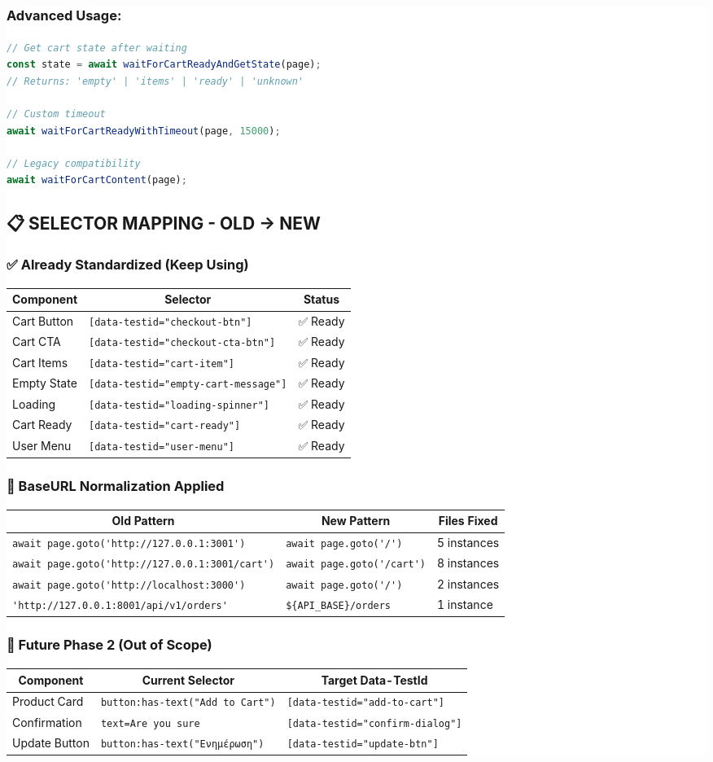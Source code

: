 ### Advanced Usage:
```typescript
// Get cart state after waiting
const state = await waitForCartReadyAndGetState(page);
// Returns: 'empty' | 'items' | 'ready' | 'unknown'

// Custom timeout
await waitForCartReadyWithTimeout(page, 15000);

// Legacy compatibility
await waitForCartContent(page);
```

## 📋 **SELECTOR MAPPING - OLD → NEW**

### ✅ Already Standardized (Keep Using)
| Component | Selector | Status |
|-----------|----------|--------|
| Cart Button | `[data-testid="checkout-btn"]` | ✅ Ready |
| Cart CTA | `[data-testid="checkout-cta-btn"]` | ✅ Ready |
| Cart Items | `[data-testid="cart-item"]` | ✅ Ready |
| Empty State | `[data-testid="empty-cart-message"]` | ✅ Ready |
| Loading | `[data-testid="loading-spinner"]` | ✅ Ready |
| Cart Ready | `[data-testid="cart-ready"]` | ✅ Ready |
| User Menu | `[data-testid="user-menu"]` | ✅ Ready |

### 🔄 BaseURL Normalization Applied
| Old Pattern | New Pattern | Files Fixed |
|-------------|-------------|-------------|
| `await page.goto('http://127.0.0.1:3001')` | `await page.goto('/')` | 5 instances |
| `await page.goto('http://127.0.0.1:3001/cart')` | `await page.goto('/cart')` | 8 instances |
| `await page.goto('http://localhost:3000')` | `await page.goto('/')` | 2 instances |
| `'http://127.0.0.1:8001/api/v1/orders'` | `${API_BASE}/orders` | 1 instance |

### 🚧 Future Phase 2 (Out of Scope)
| Component | Current Selector | Target Data-TestId |
|-----------|------------------|-------------------|
| Product Card | `button:has-text("Add to Cart")` | `[data-testid="add-to-cart"]` |
| Confirmation | `text=Are you sure` | `[data-testid="confirm-dialog"]` |
| Update Button | `button:has-text("Ενημέρωση")` | `[data-testid="update-btn"]` |
